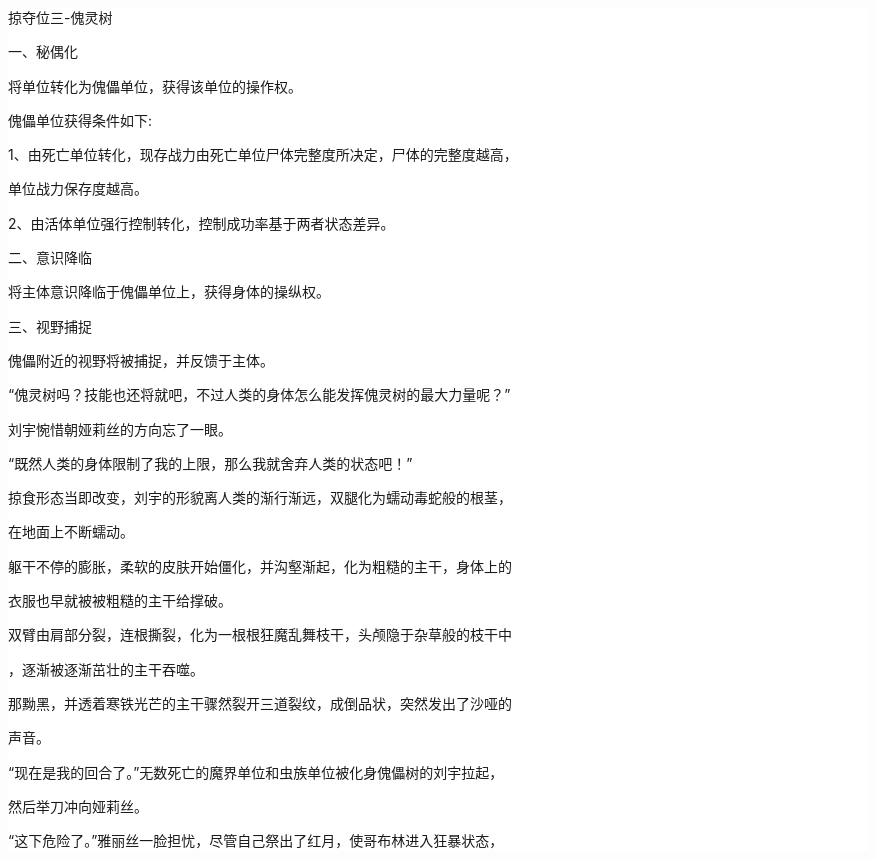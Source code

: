 掠夺位三-傀灵树



一、秘偶化



将单位转化为傀儡单位，获得该单位的操作权。



傀儡单位获得条件如下:



1、由死亡单位转化，现存战力由死亡单位尸体完整度所决定，尸体的完整度越高，

单位战力保存度越高。



2、由活体单位强行控制转化，控制成功率基于两者状态差异。



二、意识降临



将主体意识降临于傀儡单位上，获得身体的操纵权。

三、视野捕捉

傀儡附近的视野将被捕捉，并反馈于主体。



“傀灵树吗？技能也还将就吧，不过人类的身体怎么能发挥傀灵树的最大力量呢？”

刘宇惋惜朝娅莉丝的方向忘了一眼。

“既然人类的身体限制了我的上限，那么我就舍弃人类的状态吧！”



掠食形态当即改变，刘宇的形貌离人类的渐行渐远，双腿化为蠕动毒蛇般的根茎，

在地面上不断蠕动。

躯干不停的膨胀，柔软的皮肤开始僵化，并沟壑渐起，化为粗糙的主干，身体上的

衣服也早就被被粗糙的主干给撑破。



双臂由肩部分裂，连根撕裂，化为一根根狂魔乱舞枝干，头颅隐于杂草般的枝干中

，逐渐被逐渐茁壮的主干吞噬。



那黝黑，并透着寒铁光芒的主干骤然裂开三道裂纹，成倒品状，突然发出了沙哑的

声音。

“现在是我的回合了。”无数死亡的魔界单位和虫族单位被化身傀儡树的刘宇拉起，

然后举刀冲向娅莉丝。

“这下危险了。”雅丽丝一脸担忧，尽管自己祭出了红月，使哥布林进入狂暴状态，
